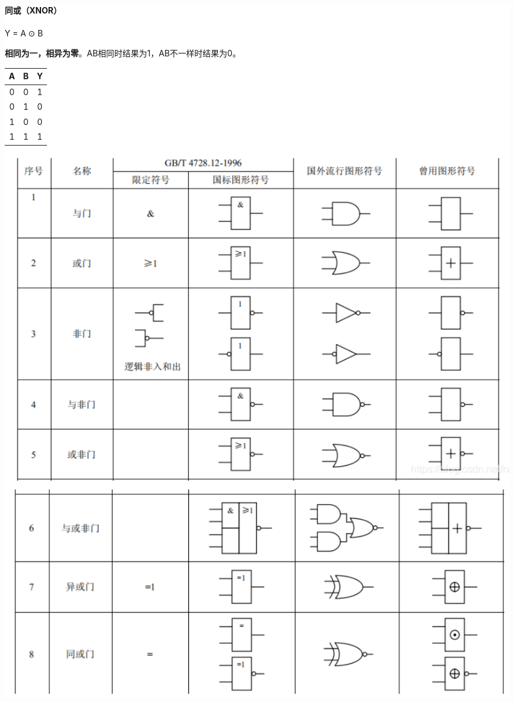 #### 同或（XNOR）

Y = A ⊙ B

**相同为一，相异为零**。AB相同时结果为1，AB不一样时结果为0。

|  A   |  B   |  Y   |
| :--: | :--: | :--: |
|  0   |  0   |  1   |
|  0   |  1   |  0   |
|  1   |  0   |  0   |
|  1   |  1   |  1   |

![2逻辑运算](.\imgs-CO\2逻辑运算.png)
